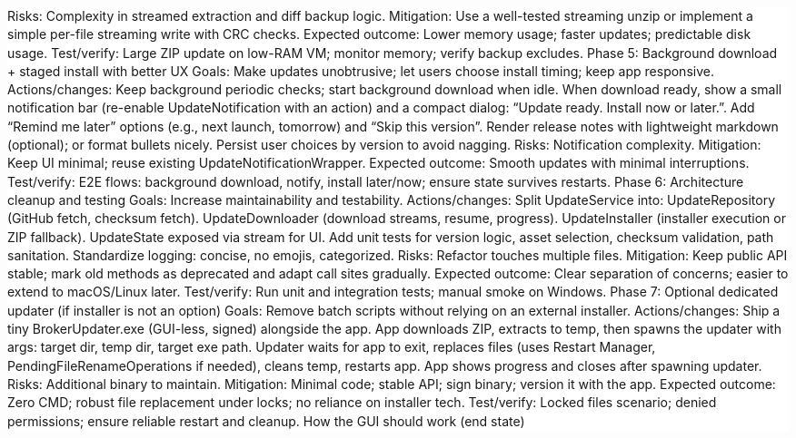 Risks:
Complexity in streamed extraction and diff backup logic.
Mitigation:
Use a well-tested streaming unzip or implement a simple per-file streaming write with CRC checks.
Expected outcome:
Lower memory usage; faster updates; predictable disk usage.
Test/verify:
Large ZIP update on low-RAM VM; monitor memory; verify backup excludes.
Phase 5: Background download + staged install with better UX
Goals:
Make updates unobtrusive; let users choose install timing; keep app responsive.
Actions/changes:
Keep background periodic checks; start background download when idle.
When download ready, show a small notification bar (re-enable UpdateNotification with an action) and a compact dialog: “Update ready. Install now or later.”.
Add “Remind me later” options (e.g., next launch, tomorrow) and “Skip this version”.
Render release notes with lightweight markdown (optional); or format bullets nicely.
Persist user choices by version to avoid nagging.
Risks:
Notification complexity.
Mitigation:
Keep UI minimal; reuse existing UpdateNotificationWrapper.
Expected outcome:
Smooth updates with minimal interruptions.
Test/verify:
E2E flows: background download, notify, install later/now; ensure state survives restarts.
Phase 6: Architecture cleanup and testing
Goals:
Increase maintainability and testability.
Actions/changes:
Split UpdateService into:
UpdateRepository (GitHub fetch, checksum fetch).
UpdateDownloader (download streams, resume, progress).
UpdateInstaller (installer execution or ZIP fallback).
UpdateState exposed via stream for UI.
Add unit tests for version logic, asset selection, checksum validation, path sanitation.
Standardize logging: concise, no emojis, categorized.
Risks:
Refactor touches multiple files.
Mitigation:
Keep public API stable; mark old methods as deprecated and adapt call sites gradually.
Expected outcome:
Clear separation of concerns; easier to extend to macOS/Linux later.
Test/verify:
Run unit and integration tests; manual smoke on Windows.
Phase 7: Optional dedicated updater (if installer is not an option)
Goals:
Remove batch scripts without relying on an external installer.
Actions/changes:
Ship a tiny BrokerUpdater.exe (GUI-less, signed) alongside the app.
App downloads ZIP, extracts to temp, then spawns the updater with args: target dir, temp dir, target exe path.
Updater waits for app to exit, replaces files (uses Restart Manager, PendingFileRenameOperations if needed), cleans temp, restarts app.
App shows progress and closes after spawning updater.
Risks:
Additional binary to maintain.
Mitigation:
Minimal code; stable API; sign binary; version it with the app.
Expected outcome:
Zero CMD; robust file replacement under locks; no reliance on installer tech.
Test/verify:
Locked files scenario; denied permissions; ensure reliable restart and cleanup.
How the GUI should work (end state)